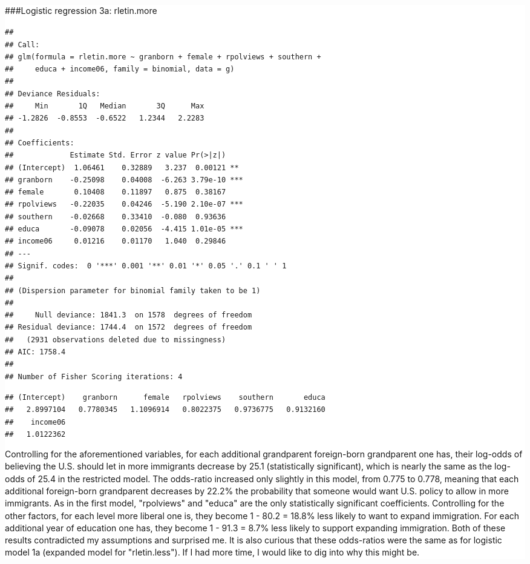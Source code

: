 ###Logistic regression 3a: rletin.more


```
## 
## Call:
## glm(formula = rletin.more ~ granborn + female + rpolviews + southern + 
##     educa + income06, family = binomial, data = g)
## 
## Deviance Residuals: 
##     Min       1Q   Median       3Q      Max  
## -1.2826  -0.8553  -0.6522   1.2344   2.2283  
## 
## Coefficients:
##             Estimate Std. Error z value Pr(>|z|)    
## (Intercept)  1.06461    0.32889   3.237  0.00121 ** 
## granborn    -0.25098    0.04008  -6.263 3.79e-10 ***
## female       0.10408    0.11897   0.875  0.38167    
## rpolviews   -0.22035    0.04246  -5.190 2.10e-07 ***
## southern    -0.02668    0.33410  -0.080  0.93636    
## educa       -0.09078    0.02056  -4.415 1.01e-05 ***
## income06     0.01216    0.01170   1.040  0.29846    
## ---
## Signif. codes:  0 '***' 0.001 '**' 0.01 '*' 0.05 '.' 0.1 ' ' 1
## 
## (Dispersion parameter for binomial family taken to be 1)
## 
##     Null deviance: 1841.3  on 1578  degrees of freedom
## Residual deviance: 1744.4  on 1572  degrees of freedom
##   (2931 observations deleted due to missingness)
## AIC: 1758.4
## 
## Number of Fisher Scoring iterations: 4
```

```
## (Intercept)    granborn      female   rpolviews    southern       educa 
##   2.8997104   0.7780345   1.1096914   0.8022375   0.9736775   0.9132160 
##    income06 
##   1.0122362
```

Controlling for the aforementioned variables, for each additional grandparent foreign-born grandparent one has, their log-odds of believing the U.S. should let in more immigrants decrease by 25.1 (statistically significant), which is nearly the same as the log-odds of 25.4 in the restricted model. The odds-ratio increased only slightly in this model, from 0.775 to 0.778, meaning that each additional foreign-born grandparent decreases by 22.2% the probability that someone would want U.S. policy to allow in more immigrants. As in the first model, "rpolviews" and "educa" are the only statistically significant coefficients. Controlling for the other factors, for each level more liberal one is, they become 1 - 80.2 = 18.8% less likely to want to expand immigration. For each additional year of education one has, they become 1 - 91.3 = 8.7% less likely to support expanding immigration. Both of these results contradicted my assumptions and surprised me. It is also curious that these odds-ratios were the same as for logistic model 1a (expanded model for "rletin.less"). If I had more time, I would like to dig into why this might be.
